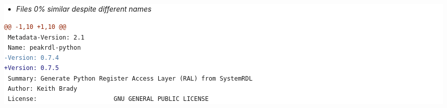  * *Files 0% similar despite different names*

```diff
@@ -1,10 +1,10 @@
 Metadata-Version: 2.1
 Name: peakrdl-python
-Version: 0.7.4
+Version: 0.7.5
 Summary: Generate Python Register Access Layer (RAL) from SystemRDL
 Author: Keith Brady
 License:                     GNU GENERAL PUBLIC LICENSE
